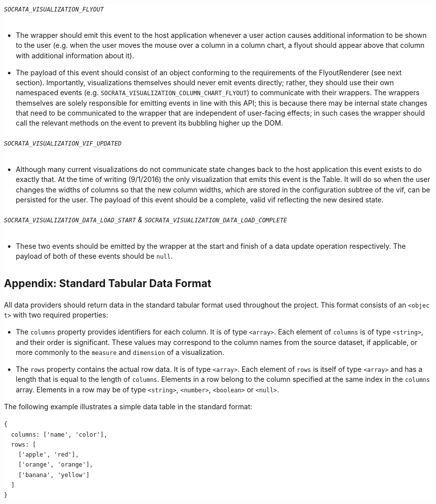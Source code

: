 ###### `SOCRATA_VISUALIZATION_FLYOUT`
* The wrapper should emit this event to the host application whenever a user action causes additional information to be shown to the user (e.g. when the user moves the mouse over a column in a column chart, a flyout should appear above that column with additional information about it).

* The payload of this event should consist of an object conforming to the requirements of the FlyoutRenderer (see next section). Importantly, visualizations themselves should never emit events directly; rather, they should use their own namespaced events (e.g. `SOCRATA_VISUALIZATION_COLUMN_CHART_FLYOUT`) to communicate with their wrappers. The wrappers themselves are solely responsible for emitting events in line with this API; this is because there may be internal state changes that need to be communicated to the wrapper that are independent of user-facing effects; in such cases the wrapper should call the relevant methods on the event to prevent its bubbling higher up the DOM.

###### `SOCRATA_VISUALIZATION_VIF_UPDATED`
* Although many current visualizations do not communicate state changes back to the host application this event exists to do exactly that. At the time of writing (9/1/2016) the only visualization that emits this event is the Table. It will do so when the user changes the widths of columns so that the new column widths, which are stored in the configuration subtree of the vif, can be persisted for the user. The payload of this event should be a complete, valid vif reflecting the new desired state.

###### `SOCRATA_VISUALIZATION_DATA_LOAD_START` & `SOCRATA_VISUALIZATION_DATA_LOAD_COMPLETE`
* These two events should be emitted by the wrapper at the start and finish of a data update operation respectively. The payload of both of these events should be `null`.

## Appendix: Standard Tabular Data Format

All data providers should return data in the standard tabular format used throughout the project. This format consists of an `<object>` with two required properties:

* The `columns` property provides identifiers for each column. It is of type `<array>`. Each element of `columns` is of type `<string>`, and their order is significant. These values may correspond to the column names from the source dataset, if applicable, or more commonly to the `measure` and `dimension` of a visualization.

* The `rows` property contains the actual row data. It is of type `<array>`. Each element of `rows` is itself of type `<array>` and has a length that is equal to the length of `columns`. Elements in a row belong to the column specified at the same index in the `columns` array. Elements in a row may be of type `<string>`, `<number>`, `<boolean>` or `<null>`.

The following example illustrates a simple data table in the standard format:

```
{
  columns: ['name', 'color'],
  rows: [
    ['apple', 'red'],
    ['orange', 'orange'],
    ['banana', 'yellow']
  ]
}
```
